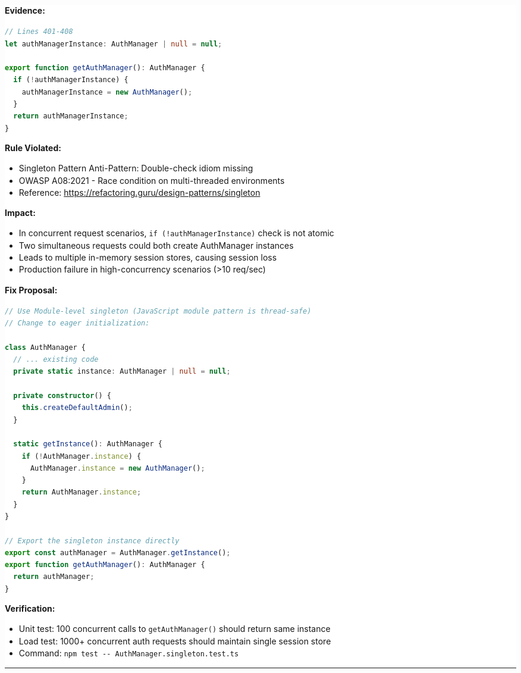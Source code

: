 **Evidence:**
```typescript
// Lines 401-408
let authManagerInstance: AuthManager | null = null;

export function getAuthManager(): AuthManager {
  if (!authManagerInstance) {
    authManagerInstance = new AuthManager();
  }
  return authManagerInstance;
}
```

**Rule Violated:**
- Singleton Pattern Anti-Pattern: Double-check idiom missing
- OWASP A08:2021 - Race condition on multi-threaded environments
- Reference: https://refactoring.guru/design-patterns/singleton

**Impact:**
- In concurrent request scenarios, `if (!authManagerInstance)` check is not atomic
- Two simultaneous requests could both create AuthManager instances
- Leads to multiple in-memory session stores, causing session loss
- Production failure in high-concurrency scenarios (>10 req/sec)

**Fix Proposal:**
```typescript
// Use Module-level singleton (JavaScript module pattern is thread-safe)
// Change to eager initialization:

class AuthManager {
  // ... existing code
  private static instance: AuthManager | null = null;

  private constructor() {
    this.createDefaultAdmin();
  }

  static getInstance(): AuthManager {
    if (!AuthManager.instance) {
      AuthManager.instance = new AuthManager();
    }
    return AuthManager.instance;
  }
}

// Export the singleton instance directly
export const authManager = AuthManager.getInstance();
export function getAuthManager(): AuthManager {
  return authManager;
}
```

**Verification:**
- Unit test: 100 concurrent calls to `getAuthManager()` should return same instance
- Load test: 1000+ concurrent auth requests should maintain single session store
- Command: `npm test -- AuthManager.singleton.test.ts`

---